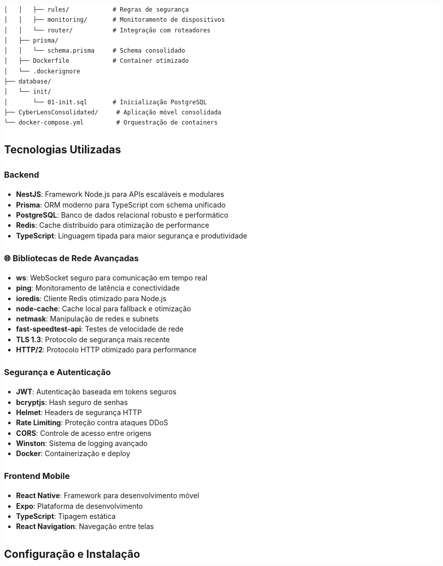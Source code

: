 ```
│   │   ├── rules/            # Regras de segurança
│   │   ├── monitoring/       # Monitoramento de dispositivos
│   │   └── router/           # Integração com roteadores
│   ├── prisma/
│   │   └── schema.prisma     # Schema consolidado
│   ├── Dockerfile            # Container otimizado
│   └── .dockerignore
├── database/
│   └── init/
│       └── 01-init.sql       # Inicialização PostgreSQL
├── CyberLensConsolidated/     # Aplicação móvel consolidada
└── docker-compose.yml         # Orquestração de containers
```

## Tecnologias Utilizadas

### Backend
- **NestJS**: Framework Node.js para APIs escaláveis e modulares
- **Prisma**: ORM moderno para TypeScript com schema unificado
- **PostgreSQL**: Banco de dados relacional robusto e performático
- **Redis**: Cache distribuído para otimização de performance
- **TypeScript**: Linguagem tipada para maior segurança e produtividade

### 🌐 Bibliotecas de Rede Avançadas
- **ws**: WebSocket seguro para comunicação em tempo real
- **ping**: Monitoramento de latência e conectividade
- **ioredis**: Cliente Redis otimizado para Node.js
- **node-cache**: Cache local para fallback e otimização
- **netmask**: Manipulação de redes e subnets
- **fast-speedtest-api**: Testes de velocidade de rede
- **TLS 1.3**: Protocolo de segurança mais recente
- **HTTP/2**: Protocolo HTTP otimizado para performance

### Segurança e Autenticação
- **JWT**: Autenticação baseada em tokens seguros
- **bcryptjs**: Hash seguro de senhas
- **Helmet**: Headers de segurança HTTP
- **Rate Limiting**: Proteção contra ataques DDoS
- **CORS**: Controle de acesso entre origens
- **Winston**: Sistema de logging avançado
- **Docker**: Containerização e deploy

### Frontend Mobile
- **React Native**: Framework para desenvolvimento móvel
- **Expo**: Plataforma de desenvolvimento
- **TypeScript**: Tipagem estática
- **React Navigation**: Navegação entre telas

## Configuração e Instalação
